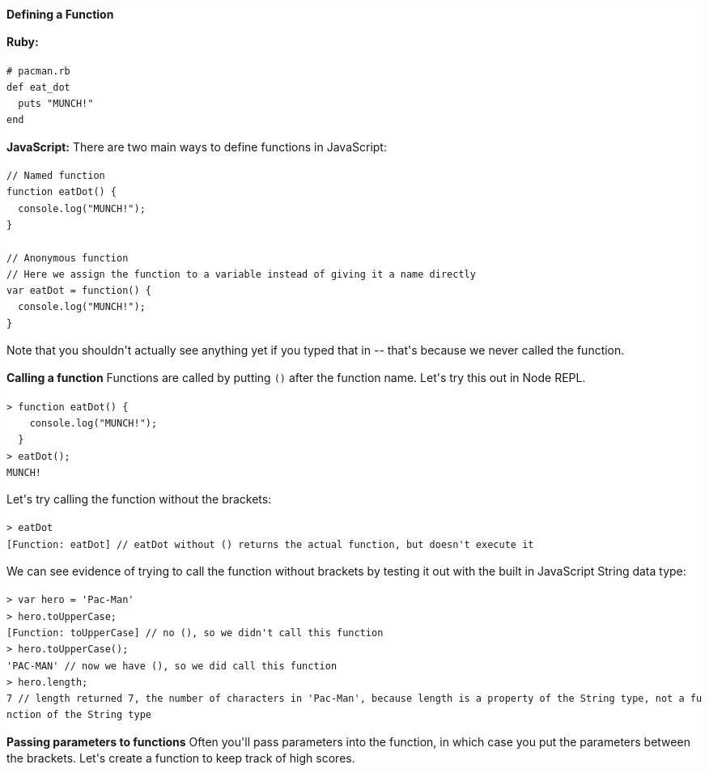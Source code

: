 **Defining a Function**

**Ruby:**

```
# pacman.rb
def eat_dot
  puts "MUNCH!"
end
```

**JavaScript:**
There are two main ways to define functions in JavaScript:

```
// Named function
function eatDot() {
  console.log("MUNCH!");
}

// Anonymous function
// Here we assign the function to a variable instead of giving it a name directly
var eatDot = function() {
  console.log("MUNCH!");
}
```

Note that you shouldn't actually see anything yet if you typed that in -- that's because we never called the function.

**Calling a function**
Functions are called by putting `()` after the function name. Let's try this out in Node REPL.

```
> function eatDot() {
    console.log("MUNCH!");
  }
> eatDot();
MUNCH!
```

Let's try calling the function without the brackets:

```
> eatDot
[Function: eatDot] // eatDot without () returns the actual function, but doesn't execute it
```

We can see evidence of trying to call the function without brackets by testing it out with the built in JavaScript String data type:

```
> var hero = 'Pac-Man'
> hero.toUpperCase;
[Function: toUpperCase] // no (), so we didn't call this function
> hero.toUpperCase();
'PAC-MAN' // now we have (), so we did call this function
> hero.length;
7 // length returned 7, the number of characters in 'Pac-Man', because length is a property of the String type, not a function of the String type
```
**Passing parameters to functions**
Often you'll pass parameters into the function, in which case you put the parameters between the brackets. Let's create a function to keep track of high scores.
